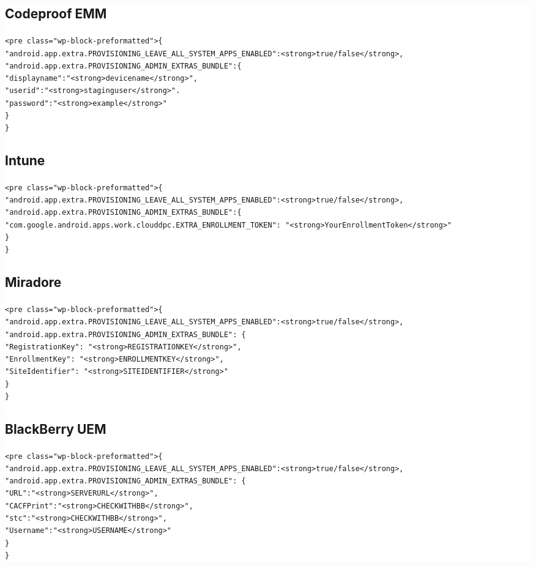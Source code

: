 Codeproof EMM
-------------

```
<pre class="wp-block-preformatted">{
"android.app.extra.PROVISIONING_LEAVE_ALL_SYSTEM_APPS_ENABLED":<strong>true/false</strong>,
"android.app.extra.PROVISIONING_ADMIN_EXTRAS_BUNDLE":{
"displayname":"<strong>devicename</strong>",
"userid":"<strong>staginguser</strong>".
"password":"<strong>example</strong>"
}
}
```

Intune
------

```
<pre class="wp-block-preformatted">{
"android.app.extra.PROVISIONING_LEAVE_ALL_SYSTEM_APPS_ENABLED":<strong>true/false</strong>,
"android.app.extra.PROVISIONING_ADMIN_EXTRAS_BUNDLE":{
"com.google.android.apps.work.clouddpc.EXTRA_ENROLLMENT_TOKEN": "<strong>YourEnrollmentToken</strong>" 
}
}
```

Miradore
--------

```
<pre class="wp-block-preformatted">{ 
"android.app.extra.PROVISIONING_LEAVE_ALL_SYSTEM_APPS_ENABLED":<strong>true/false</strong>,
"android.app.extra.PROVISIONING_ADMIN_EXTRAS_BUNDLE": {
"RegistrationKey": "<strong>REGISTRATIONKEY</strong>",
"EnrollmentKey": "<strong>ENROLLMENTKEY</strong>",
"SiteIdentifier": "<strong>SITEIDENTIFIER</strong>"
}
}
```

BlackBerry UEM
--------------

```
<pre class="wp-block-preformatted">{ 
"android.app.extra.PROVISIONING_LEAVE_ALL_SYSTEM_APPS_ENABLED":<strong>true/false</strong>,
"android.app.extra.PROVISIONING_ADMIN_EXTRAS_BUNDLE": {
"URL":"<strong>SERVERURL</strong>",
"CACFPrint":"<strong>CHECKWITHBB</strong>", 
"stc":"<strong>CHECKWITHBB</strong>", 
"Username":"<strong>USERNAME</strong>"
}
}
```
